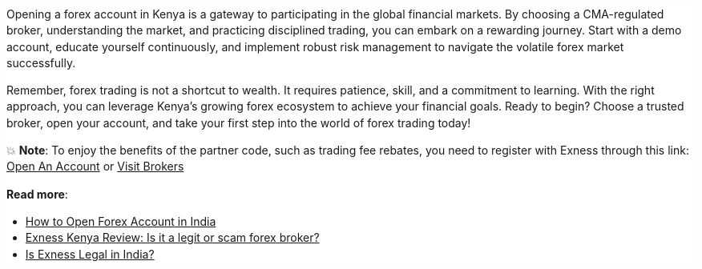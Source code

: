 Opening a forex account in Kenya is a gateway to participating in the global financial markets. By choosing a CMA-regulated broker, understanding the market, and practicing disciplined trading, you can embark on a rewarding journey. Start with a demo account, educate yourself continuously, and implement robust risk management to navigate the volatile forex market successfully.

Remember, forex trading is not a shortcut to wealth. It requires patience, skill, and a commitment to learning. With the right approach, you can leverage Kenya’s growing forex ecosystem to achieve your financial goals. Ready to begin? Choose a trusted broker, open your account, and take your first step into the world of forex trading today!

💥 **Note**: To enjoy the benefits of the partner code, such as trading fee rebates, you need to register with Exness through this link: [Open An Account](https://one.exnesstrack.org/boarding/sign-up/a/89rj8di4n7) or [Visit Brokers](https://one.exnesstrack.org/a/89rj8di4n7)

**Read more**:
- [How to Open Forex Account in India](https://github.com/AlexMic9/Exness/blob/main/How%20to%20Open%20Forex%20Account%20in%20India%3A%20A%20Comprehensive%20Guide.md)
- [Exness Kenya Review: Is it a legit or scam forex broker?](https://github.com/AlexMic9/Exness/blob/main/Exness%20Kenya%20Review%3A%20Is%20it%20a%20legit%20or%20scam%20forex%20broker%3F.md)
- [Is Exness Legal in India?](https://github.com/AlexMic9/Exness/blob/main/Is%20Exness%20Legal%20in%20India%3F%20A%20Comprehensive%20Guide.md)
